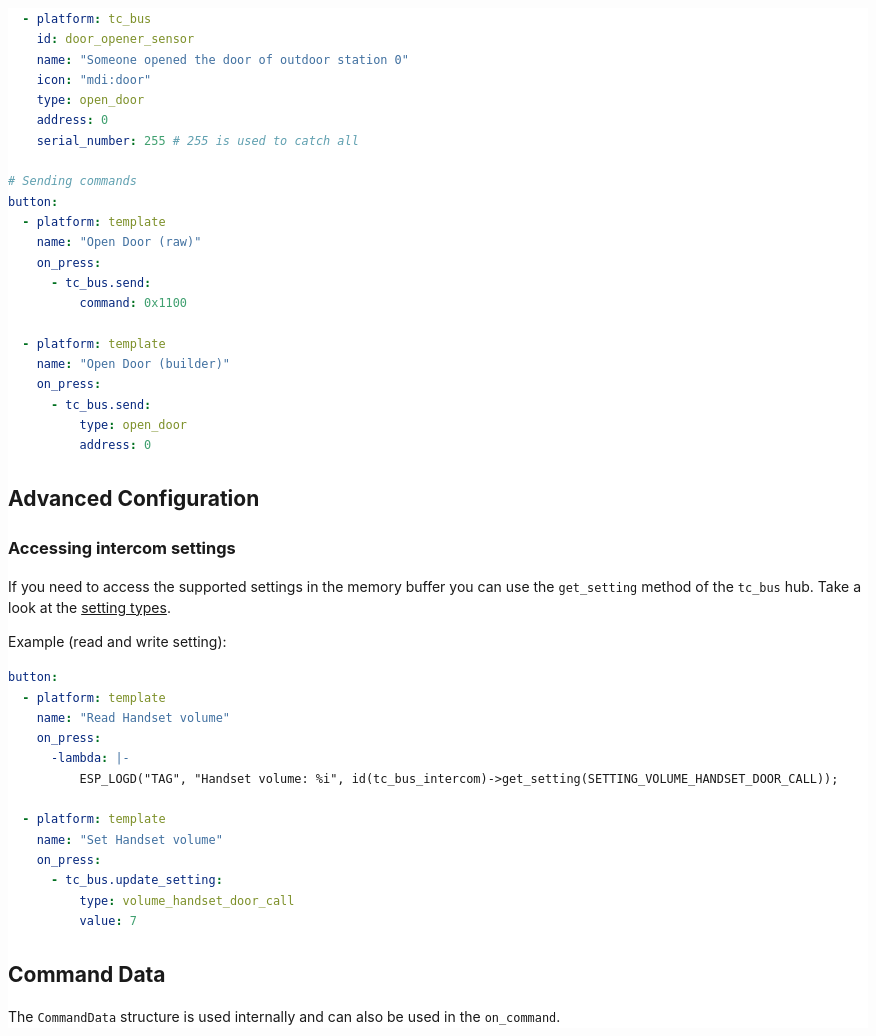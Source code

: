 ```yaml
  - platform: tc_bus
    id: door_opener_sensor
    name: "Someone opened the door of outdoor station 0"
    icon: "mdi:door"
    type: open_door
    address: 0
    serial_number: 255 # 255 is used to catch all

# Sending commands
button:
  - platform: template
    name: "Open Door (raw)"
    on_press:
      - tc_bus.send:
          command: 0x1100

  - platform: template
    name: "Open Door (builder)"
    on_press:
      - tc_bus.send:
          type: open_door
          address: 0
```


## Advanced Configuration

### Accessing intercom settings
If you need to access the supported settings in the memory buffer you can use the `get_setting` method of the `tc_bus` hub.
Take a look at the [setting types](#setting-types).

Example (read and write setting):
```yaml
button:
  - platform: template
    name: "Read Handset volume"
    on_press:
      -lambda: |-
          ESP_LOGD("TAG", "Handset volume: %i", id(tc_bus_intercom)->get_setting(SETTING_VOLUME_HANDSET_DOOR_CALL));

  - platform: template
    name: "Set Handset volume"
    on_press:
      - tc_bus.update_setting:
          type: volume_handset_door_call
          value: 7
```

## Command Data
The `CommandData` structure is used internally and can also be used in the `on_command`.
